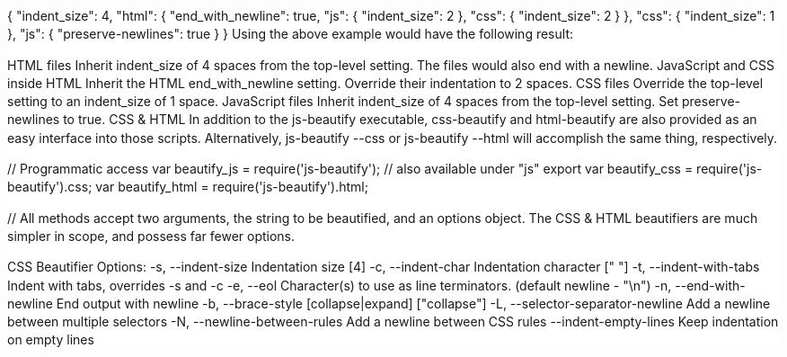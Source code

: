 {
    "indent_size": 4,
    "html": {
        "end_with_newline": true,
        "js": {
            "indent_size": 2
        },
        "css": {
            "indent_size": 2
        }
    },
    "css": {
        "indent_size": 1
    },
    "js": {
       "preserve-newlines": true
    }
}
Using the above example would have the following result:

HTML files
Inherit indent_size of 4 spaces from the top-level setting.
The files would also end with a newline.
JavaScript and CSS inside HTML
Inherit the HTML end_with_newline setting.
Override their indentation to 2 spaces.
CSS files
Override the top-level setting to an indent_size of 1 space.
JavaScript files
Inherit indent_size of 4 spaces from the top-level setting.
Set preserve-newlines to true.
CSS & HTML
In addition to the js-beautify executable, css-beautify and html-beautify are also provided as an easy interface into those scripts. Alternatively, js-beautify --css or js-beautify --html will accomplish the same thing, respectively.

// Programmatic access
var beautify_js = require('js-beautify'); // also available under "js" export
var beautify_css = require('js-beautify').css;
var beautify_html = require('js-beautify').html;

// All methods accept two arguments, the string to be beautified, and an options object.
The CSS & HTML beautifiers are much simpler in scope, and possess far fewer options.

CSS Beautifier Options:
  -s, --indent-size                  Indentation size [4]
  -c, --indent-char                  Indentation character [" "]
  -t, --indent-with-tabs             Indent with tabs, overrides -s and -c
  -e, --eol                          Character(s) to use as line terminators. (default newline - "\\n")
  -n, --end-with-newline             End output with newline
  -b, --brace-style                  [collapse|expand] ["collapse"]
  -L, --selector-separator-newline   Add a newline between multiple selectors
  -N, --newline-between-rules        Add a newline between CSS rules
  --indent-empty-lines               Keep indentation on empty lines
